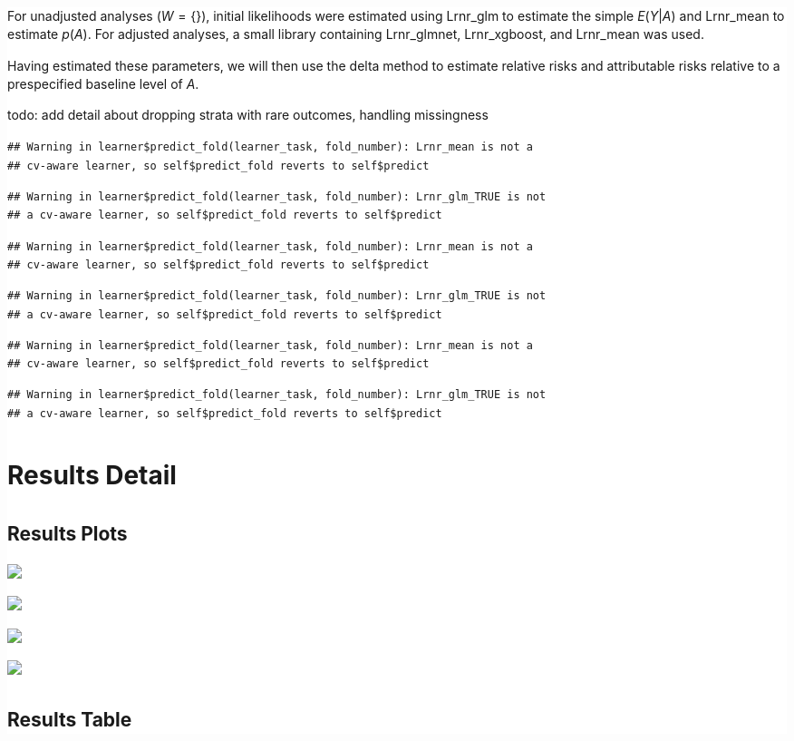 For unadjusted analyses ($W=\{\}$), initial likelihoods were estimated using Lrnr_glm to estimate the simple $E(Y|A)$ and Lrnr_mean to estimate $p(A)$. For adjusted analyses, a small library containing Lrnr_glmnet, Lrnr_xgboost, and Lrnr_mean was used.

Having estimated these parameters, we will then use the delta method to estimate relative risks and attributable risks relative to a prespecified baseline level of $A$.

todo: add detail about dropping strata with rare outcomes, handling missingness



```
## Warning in learner$predict_fold(learner_task, fold_number): Lrnr_mean is not a
## cv-aware learner, so self$predict_fold reverts to self$predict
```

```
## Warning in learner$predict_fold(learner_task, fold_number): Lrnr_glm_TRUE is not
## a cv-aware learner, so self$predict_fold reverts to self$predict
```

```
## Warning in learner$predict_fold(learner_task, fold_number): Lrnr_mean is not a
## cv-aware learner, so self$predict_fold reverts to self$predict
```

```
## Warning in learner$predict_fold(learner_task, fold_number): Lrnr_glm_TRUE is not
## a cv-aware learner, so self$predict_fold reverts to self$predict
```

```
## Warning in learner$predict_fold(learner_task, fold_number): Lrnr_mean is not a
## cv-aware learner, so self$predict_fold reverts to self$predict
```

```
## Warning in learner$predict_fold(learner_task, fold_number): Lrnr_glm_TRUE is not
## a cv-aware learner, so self$predict_fold reverts to self$predict
```




# Results Detail

## Results Plots
![](/tmp/94a209ee-1c83-4049-9880-b0a0cbdb620c/1fc247e8-8287-4948-94a8-53fd3ad74873/REPORT_files/figure-html/plot_tsm-1.png)

![](/tmp/94a209ee-1c83-4049-9880-b0a0cbdb620c/1fc247e8-8287-4948-94a8-53fd3ad74873/REPORT_files/figure-html/plot_rr-1.png)



![](/tmp/94a209ee-1c83-4049-9880-b0a0cbdb620c/1fc247e8-8287-4948-94a8-53fd3ad74873/REPORT_files/figure-html/plot_paf-1.png)

![](/tmp/94a209ee-1c83-4049-9880-b0a0cbdb620c/1fc247e8-8287-4948-94a8-53fd3ad74873/REPORT_files/figure-html/plot_par-1.png)

## Results Table
